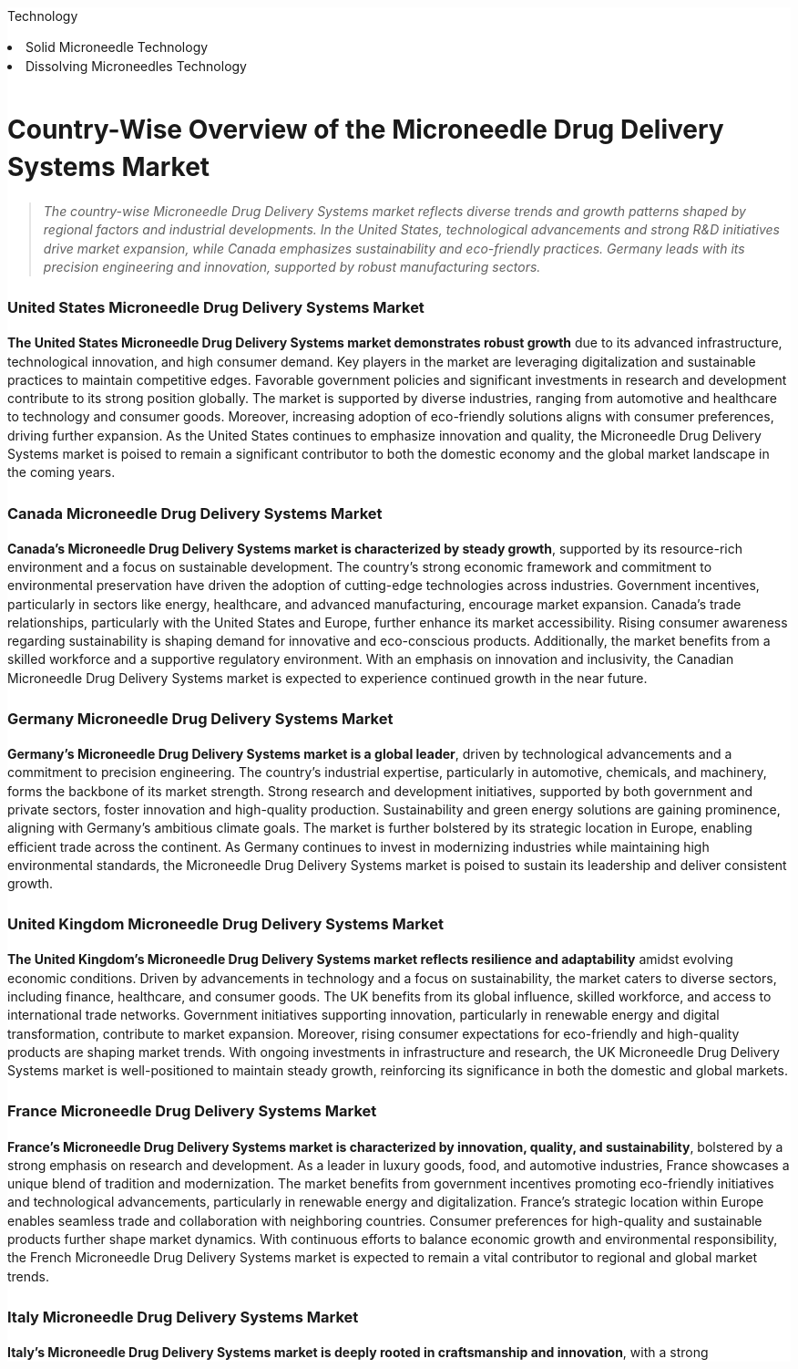 Technology</li><li>Solid Microneedle Technology</li><li>Dissolving Microneedles Technology</li></ul><h1><span class="">Country-Wise Overview of the Microneedle Drug Delivery Systems Market<br /></span></h1><blockquote><p><em><span class="">The country-wise Microneedle Drug Delivery Systems market reflects diverse trends and growth patterns shaped by regional factors and industrial developments. In the United States, technological advancements and strong R&amp;D initiatives drive market expansion, while Canada emphasizes sustainability and eco-friendly practices. Germany leads with its precision engineering and innovation, supported by robust manufacturing sectors.</span></em></p></blockquote><h3><strong>United States Microneedle Drug Delivery Systems Market</strong></h3><p><strong>The United States Microneedle Drug Delivery Systems market demonstrates robust growth</strong> due to its advanced infrastructure, technological innovation, and high consumer demand. Key players in the market are leveraging digitalization and sustainable practices to maintain competitive edges. Favorable government policies and significant investments in research and development contribute to its strong position globally. The market is supported by diverse industries, ranging from automotive and healthcare to technology and consumer goods. Moreover, increasing adoption of eco-friendly solutions aligns with consumer preferences, driving further expansion. As the United States continues to emphasize innovation and quality, the Microneedle Drug Delivery Systems market is poised to remain a significant contributor to both the domestic economy and the global market landscape in the coming years.</p><h3><strong>Canada Microneedle Drug Delivery Systems Market</strong></h3><p><strong>Canada&rsquo;s Microneedle Drug Delivery Systems market is characterized by steady growth</strong>, supported by its resource-rich environment and a focus on sustainable development. The country&rsquo;s strong economic framework and commitment to environmental preservation have driven the adoption of cutting-edge technologies across industries. Government incentives, particularly in sectors like energy, healthcare, and advanced manufacturing, encourage market expansion. Canada&rsquo;s trade relationships, particularly with the United States and Europe, further enhance its market accessibility. Rising consumer awareness regarding sustainability is shaping demand for innovative and eco-conscious products. Additionally, the market benefits from a skilled workforce and a supportive regulatory environment. With an emphasis on innovation and inclusivity, the Canadian Microneedle Drug Delivery Systems market is expected to experience continued growth in the near future.</p><h3><strong>Germany Microneedle Drug Delivery Systems Market</strong></h3><p><strong>Germany&rsquo;s Microneedle Drug Delivery Systems market is a global leader</strong>, driven by technological advancements and a commitment to precision engineering. The country&rsquo;s industrial expertise, particularly in automotive, chemicals, and machinery, forms the backbone of its market strength. Strong research and development initiatives, supported by both government and private sectors, foster innovation and high-quality production. Sustainability and green energy solutions are gaining prominence, aligning with Germany&rsquo;s ambitious climate goals. The market is further bolstered by its strategic location in Europe, enabling efficient trade across the continent. As Germany continues to invest in modernizing industries while maintaining high environmental standards, the Microneedle Drug Delivery Systems market is poised to sustain its leadership and deliver consistent growth.</p><h3><strong>United Kingdom Microneedle Drug Delivery Systems Market</strong></h3><p><strong>The United Kingdom&rsquo;s Microneedle Drug Delivery Systems market reflects resilience and adaptability</strong> amidst evolving economic conditions. Driven by advancements in technology and a focus on sustainability, the market caters to diverse sectors, including finance, healthcare, and consumer goods. The UK benefits from its global influence, skilled workforce, and access to international trade networks. Government initiatives supporting innovation, particularly in renewable energy and digital transformation, contribute to market expansion. Moreover, rising consumer expectations for eco-friendly and high-quality products are shaping market trends. With ongoing investments in infrastructure and research, the UK Microneedle Drug Delivery Systems market is well-positioned to maintain steady growth, reinforcing its significance in both the domestic and global markets.</p><h3><strong>France Microneedle Drug Delivery Systems Market</strong></h3><p><strong>France&rsquo;s Microneedle Drug Delivery Systems market is characterized by innovation, quality, and sustainability</strong>, bolstered by a strong emphasis on research and development. As a leader in luxury goods, food, and automotive industries, France showcases a unique blend of tradition and modernization. The market benefits from government incentives promoting eco-friendly initiatives and technological advancements, particularly in renewable energy and digitalization. France&rsquo;s strategic location within Europe enables seamless trade and collaboration with neighboring countries. Consumer preferences for high-quality and sustainable products further shape market dynamics. With continuous efforts to balance economic growth and environmental responsibility, the French Microneedle Drug Delivery Systems market is expected to remain a vital contributor to regional and global market trends.</p><h3><strong>Italy Microneedle Drug Delivery Systems Market</strong></h3><p><strong>Italy&rsquo;s Microneedle Drug Delivery Systems market is deeply rooted in craftsmanship and innovation</strong>, with a strong